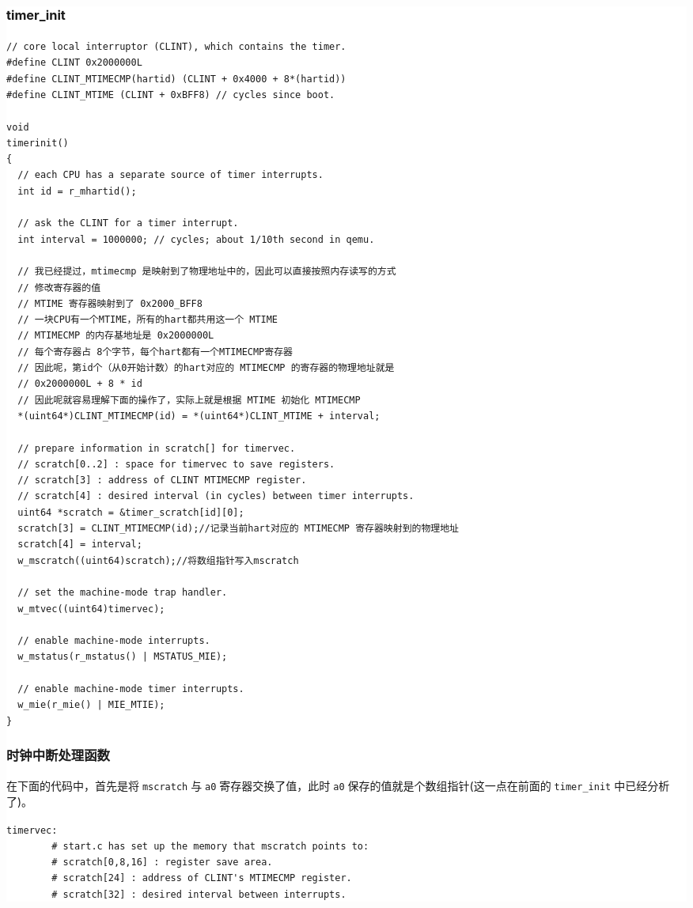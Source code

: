 ### timer\_init

    // core local interruptor (CLINT), which contains the timer.
    #define CLINT 0x2000000L
    #define CLINT_MTIMECMP(hartid) (CLINT + 0x4000 + 8*(hartid))
    #define CLINT_MTIME (CLINT + 0xBFF8) // cycles since boot.
    
    void
    timerinit()
    {
      // each CPU has a separate source of timer interrupts.
      int id = r_mhartid();
    
      // ask the CLINT for a timer interrupt.
      int interval = 1000000; // cycles; about 1/10th second in qemu.
      
      // 我已经提过，mtimecmp 是映射到了物理地址中的，因此可以直接按照内存读写的方式
      // 修改寄存器的值
      // MTIME 寄存器映射到了 0x2000_BFF8
      // 一块CPU有一个MTIME，所有的hart都共用这一个 MTIME
      // MTIMECMP 的内存基地址是 0x2000000L
      // 每个寄存器占 8个字节，每个hart都有一个MTIMECMP寄存器
      // 因此呢，第id个（从0开始计数）的hart对应的 MTIMECMP 的寄存器的物理地址就是
      // 0x2000000L + 8 * id
      // 因此呢就容易理解下面的操作了，实际上就是根据 MTIME 初始化 MTIMECMP
      *(uint64*)CLINT_MTIMECMP(id) = *(uint64*)CLINT_MTIME + interval;
    
      // prepare information in scratch[] for timervec.
      // scratch[0..2] : space for timervec to save registers.
      // scratch[3] : address of CLINT MTIMECMP register.
      // scratch[4] : desired interval (in cycles) between timer interrupts.
      uint64 *scratch = &timer_scratch[id][0];
      scratch[3] = CLINT_MTIMECMP(id);//记录当前hart对应的 MTIMECMP 寄存器映射到的物理地址
      scratch[4] = interval;
      w_mscratch((uint64)scratch);//将数组指针写入mscratch
    
      // set the machine-mode trap handler.
      w_mtvec((uint64)timervec);
    
      // enable machine-mode interrupts.
      w_mstatus(r_mstatus() | MSTATUS_MIE);
    
      // enable machine-mode timer interrupts.
      w_mie(r_mie() | MIE_MTIE);
    }
    

### 时钟中断处理函数

在下面的代码中，首先是将 `mscratch` 与 `a0` 寄存器交换了值，此时 `a0` 保存的值就是个数组指针(这一点在前面的 `timer_init` 中已经分析了)。

    timervec:
            # start.c has set up the memory that mscratch points to:
            # scratch[0,8,16] : register save area.
            # scratch[24] : address of CLINT's MTIMECMP register.
            # scratch[32] : desired interval between interrupts.
            